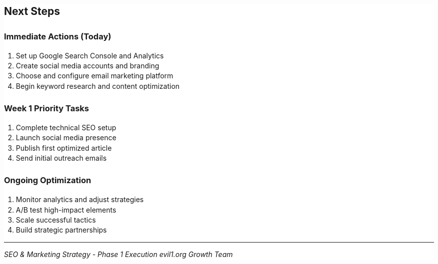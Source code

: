 ## Next Steps

### Immediate Actions (Today)
1. Set up Google Search Console and Analytics
2. Create social media accounts and branding
3. Choose and configure email marketing platform
4. Begin keyword research and content optimization

### Week 1 Priority Tasks
1. Complete technical SEO setup
2. Launch social media presence
3. Publish first optimized article
4. Send initial outreach emails

### Ongoing Optimization
1. Monitor analytics and adjust strategies
2. A/B test high-impact elements
3. Scale successful tactics
4. Build strategic partnerships

---

*SEO & Marketing Strategy - Phase 1 Execution*
*evil1.org Growth Team*
